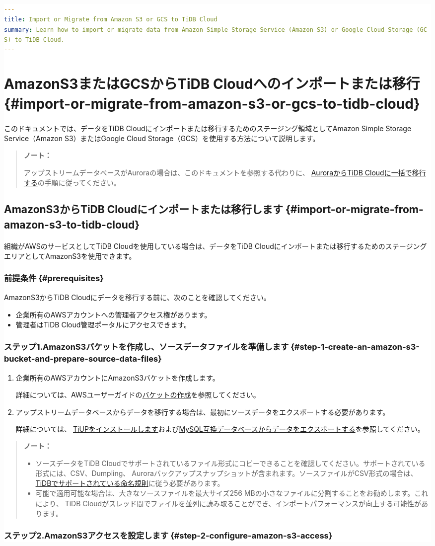 ```yaml
---
title: Import or Migrate from Amazon S3 or GCS to TiDB Cloud
summary: Learn how to import or migrate data from Amazon Simple Storage Service (Amazon S3) or Google Cloud Storage (GCS) to TiDB Cloud.
---
```


# AmazonS3またはGCSからTiDB Cloudへのインポートまたは移行 {#import-or-migrate-from-amazon-s3-or-gcs-to-tidb-cloud}

このドキュメントでは、データをTiDB Cloudにインポートまたは移行するためのステージング領域としてAmazon Simple Storage Service（Amazon S3）またはGoogle Cloud Storage（GCS）を使用する方法について説明します。

> **ノート：**
>
> アップストリームデータベースがAuroraの場合は、このドキュメントを参照する代わりに、 [AuroraからTiDB Cloudに一括で移行する](/tidb-cloud/migrate-from-aurora-bulk-import.md)の手順に従ってください。

## AmazonS3からTiDB Cloudにインポートまたは移行します {#import-or-migrate-from-amazon-s3-to-tidb-cloud}

組織がAWSのサービスとしてTiDB Cloudを使用している場合は、データをTiDB Cloudにインポートまたは移行するためのステージングエリアとしてAmazonS3を使用できます。

### 前提条件 {#prerequisites}

AmazonS3からTiDB Cloudにデータを移行する前に、次のことを確認してください。

-   企業所有のAWSアカウントへの管理者アクセス権があります。
-   管理者はTiDB Cloud管理ポータルにアクセスできます。

### ステップ1.AmazonS3バケットを作成し、ソースデータファイルを準備します {#step-1-create-an-amazon-s3-bucket-and-prepare-source-data-files}

1.  企業所有のAWSアカウントにAmazonS3バケットを作成します。

    詳細については、AWSユーザーガイドの[バケットの作成](https://docs.aws.amazon.com/AmazonS3/latest/userguide/create-bucket-overview.html)を参照してください。

2.  アップストリームデータベースからデータを移行する場合は、最初にソースデータをエクスポートする必要があります。

    詳細については、 [TiUPをインストールします](/tidb-cloud/migrate-data-into-tidb.md#step-1-install-tiup)および[MySQL互換データベースからデータをエクスポートする](/tidb-cloud/migrate-data-into-tidb.md#step-2-export-data-from-mysql-compatible-databases)を参照してください。

> **ノート：**
>
> -   ソースデータをTiDB Cloudでサポートされているファイル形式にコピーできることを確認してください。サポートされている形式には、CSV、Dumpling、 Auroraバックアップスナップショットが含まれます。ソースファイルがCSV形式の場合は、 [TiDBでサポートされている命名規則](https://docs.pingcap.com/tidb/stable/migrate-from-csv-using-tidb-lightning#file-name)に従う必要があります。
> -   可能で適用可能な場合は、大きなソースファイルを最大サイズ256 MBの小さなファイルに分割することをお勧めします。これにより、 TiDB Cloudがスレッド間でファイルを並列に読み取ることができ、インポートパフォーマンスが向上する可能性があります。

### ステップ2.AmazonS3アクセスを設定します {#step-2-configure-amazon-s3-access}
